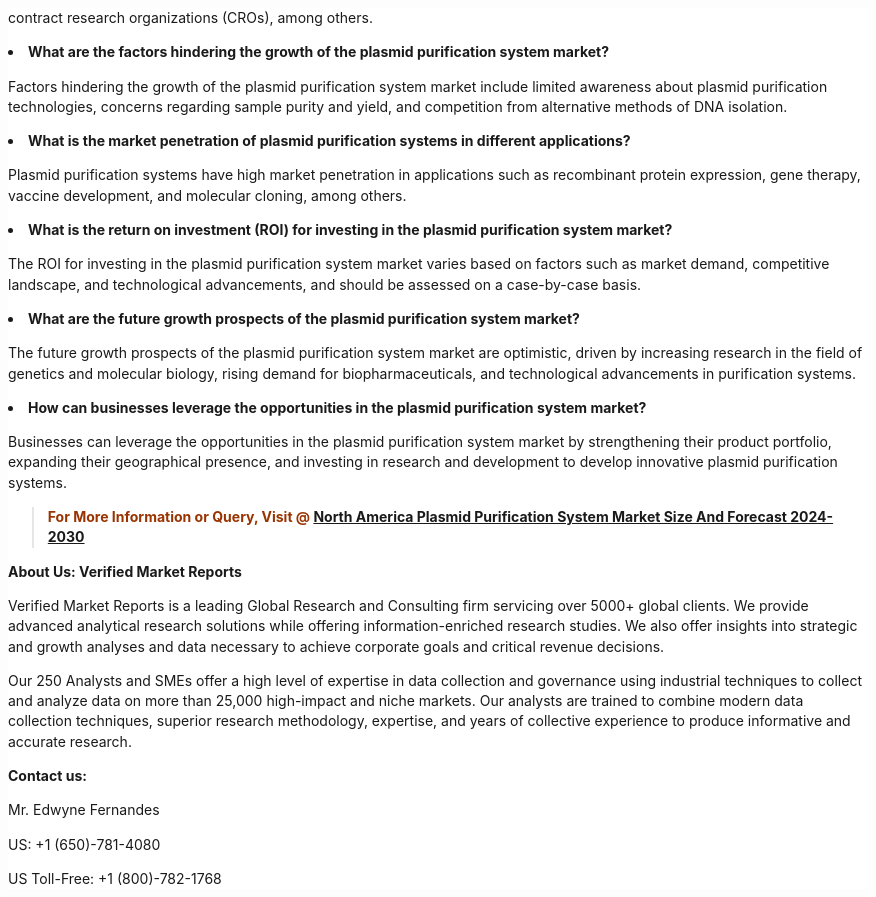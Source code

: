 contract research organizations (CROs), among others.</p> </li> <li> <strong>What are the factors hindering the growth of the plasmid purification system market?</div><div></strong> <p>Factors hindering the growth of the plasmid purification system market include limited awareness about plasmid purification technologies, concerns regarding sample purity and yield, and competition from alternative methods of DNA isolation.</p> </li> <li> <strong>What is the market penetration of plasmid purification systems in different applications?</div><div></strong> <p>Plasmid purification systems have high market penetration in applications such as recombinant protein expression, gene therapy, vaccine development, and molecular cloning, among others.</p> </li> <li> <strong>What is the return on investment (ROI) for investing in the plasmid purification system market?</div><div></strong> <p>The ROI for investing in the plasmid purification system market varies based on factors such as market demand, competitive landscape, and technological advancements, and should be assessed on a case-by-case basis.</p> </li> <li> <strong>What are the future growth prospects of the plasmid purification system market?</div><div></strong> <p>The future growth prospects of the plasmid purification system market are optimistic, driven by increasing research in the field of genetics and molecular biology, rising demand for biopharmaceuticals, and technological advancements in purification systems.</p> </li> <li> <strong>How can businesses leverage the opportunities in the plasmid purification system market?</div><div></strong> <p>Businesses can leverage the opportunities in the plasmid purification system market by strengthening their product portfolio, expanding their geographical presence, and investing in research and development to develop innovative plasmid purification systems.</p> </li></ol></body></html></p><blockquote><p><span style="color: #993300;"><strong>For More Information or Query, Visit @ <a href="https://www.verifiedmarketreports.com/product/plasmid-purification-system-market/">North America Plasmid Purification System Market Size And Forecast 2024-2030</a></strong></span></p></blockquote><p><strong>About Us: Verified Market Reports</strong></p><p>Verified Market Reports is a leading Global Research and Consulting firm servicing over 5000+ global clients. We provide advanced analytical research solutions while offering information-enriched research studies. We also offer insights into strategic and growth analyses and data necessary to achieve corporate goals and critical revenue decisions.</p><p>Our 250 Analysts and SMEs offer a high level of expertise in data collection and governance using industrial techniques to collect and analyze data on more than 25,000 high-impact and niche markets. Our analysts are trained to combine modern data collection techniques, superior research methodology, expertise, and years of collective experience to produce informative and accurate research.</p><p><strong>Contact us:</strong></p><p>Mr. Edwyne Fernandes</p><p>US: +1 (650)-781-4080</p><p>US Toll-Free: +1 (800)-782-1768</p>
